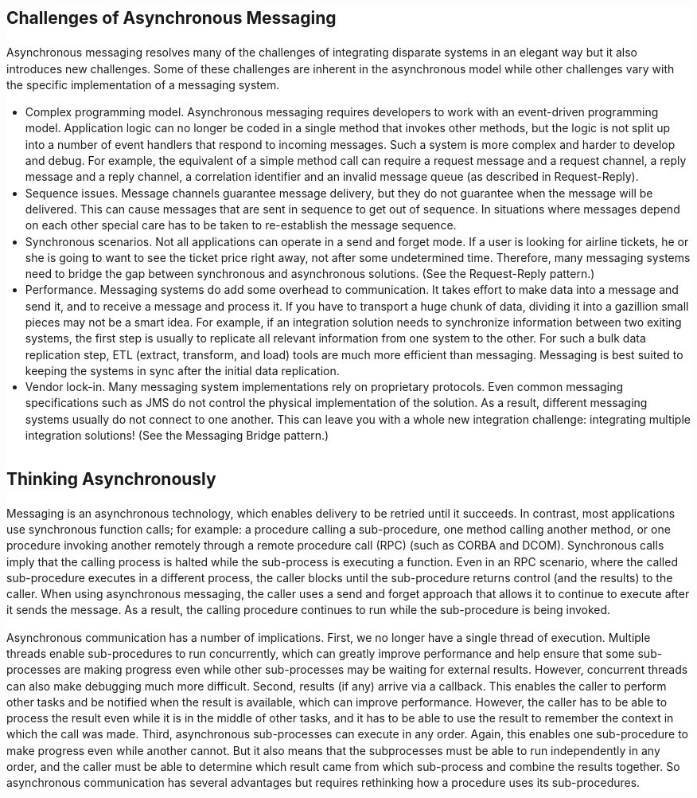 ## Challenges of Asynchronous Messaging
Asynchronous messaging resolves many of the challenges of integrating disparate systems in an elegant way but it also introduces new challenges. Some of these challenges are inherent in the asynchronous model while other challenges vary with the specific implementation of a messaging system.
* Complex programming model. Asynchronous messaging requires developers to work with an event-driven programming model. Application logic can no longer be coded in a single method that invokes other methods, but the logic is not split up into a number of event handlers that respond to incoming messages. Such a system is more complex and harder to develop and debug. For example, the equivalent of a simple method call can require a request message and a request channel, a reply message and a reply channel, a correlation identifier and an invalid message queue (as described in Request-Reply).
* Sequence issues. Message channels guarantee message delivery, but they do not guarantee when the message will be delivered. This can cause messages that are sent in sequence to get out of sequence. In situations where messages depend on each other special care has to be taken to re-establish the message sequence.
* Synchronous scenarios. Not all applications can operate in a send and forget mode. If a user is looking for airline tickets, he or she is going to want to see the ticket price right away, not after some undetermined time. Therefore, many messaging systems need to bridge the gap between synchronous and asynchronous solutions. (See the Request-Reply pattern.)
* Performance. Messaging systems do add some overhead to communication. It takes effort to make data into a message and send it, and to receive a message and process it. If you have to transport a huge chunk of data, dividing it into a gazillion small pieces may not be a smart idea. For example, if an integration solution needs to synchronize information between two exiting systems, the first step is usually to replicate all relevant information from one system to the other. For such a bulk data replication step, ETL (extract, transform, and load) tools are much more efficient than messaging. Messaging is best suited to keeping the systems in sync after the initial data replication.
* Vendor lock-in. Many messaging system implementations rely on proprietary protocols. Even common messaging specifications such as JMS do not control the physical implementation of the solution. As a result, different messaging systems usually do not connect to one another. This can leave you with a whole new integration challenge: integrating multiple integration solutions! (See the Messaging Bridge pattern.)

## Thinking Asynchronously
Messaging is an asynchronous technology, which enables delivery to be retried until it succeeds. In contrast, most applications use synchronous function calls; for example: a procedure calling a sub-procedure, one method calling another method, or one procedure invoking another remotely through a remote procedure call (RPC) (such as CORBA and DCOM). Synchronous calls imply that the calling process is halted while the sub-process is executing a function. Even in an RPC scenario, where the called sub-procedure executes in a different process, the caller blocks until the sub-procedure returns control (and the results) to the caller. When using asynchronous messaging, the caller uses a send and forget approach that allows it to continue to execute after it sends the message. As a result, the calling procedure continues to run while the sub-procedure is being invoked.

Asynchronous communication has a number of implications. First, we no longer have a single thread of execution. Multiple threads enable sub-procedures to run concurrently, which can greatly improve performance and help ensure that some sub-processes are making progress even while other sub-processes may be waiting for external results. However, concurrent threads can also make debugging much more difficult. Second, results (if any) arrive via a callback. This enables the caller to perform other tasks and be notified when the result is available, which can improve performance. However, the caller has to be able to process the result even while it is in the middle of other tasks, and it has to be able to use the result to remember the context in which the call was made. Third, asynchronous sub-processes can execute in any order. Again, this enables one sub-procedure to make progress even while another cannot. But it also means that the subprocesses must be able to run independently in any order, and the caller must be able to determine which result came from which sub-process and combine the results together. So asynchronous communication has several advantages but requires rethinking how a procedure uses its sub-procedures.

